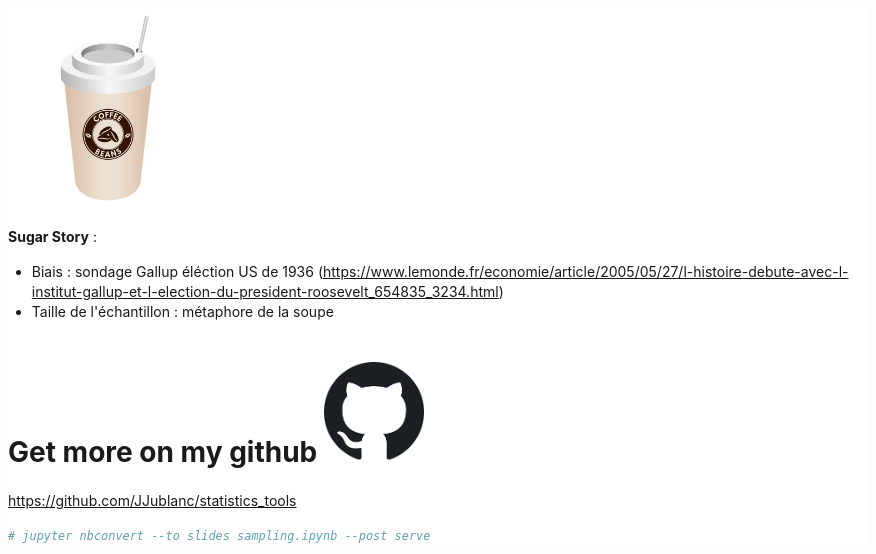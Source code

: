 <img src="./images/coffee.png" width="200">

__Sugar Story__ :

* Biais : sondage Gallup éléction US de 1936 (https://www.lemonde.fr/economie/article/2005/05/27/l-histoire-debute-avec-l-institut-gallup-et-l-election-du-president-roosevelt_654835_3234.html)
* Taille de l'échantillon : métaphore de la soupe

# Get more on my github <img src="./images/github.png" width="100">
https://github.com/JJublanc/statistics_tools


```python
# jupyter nbconvert --to slides sampling.ipynb --post serve 
```
